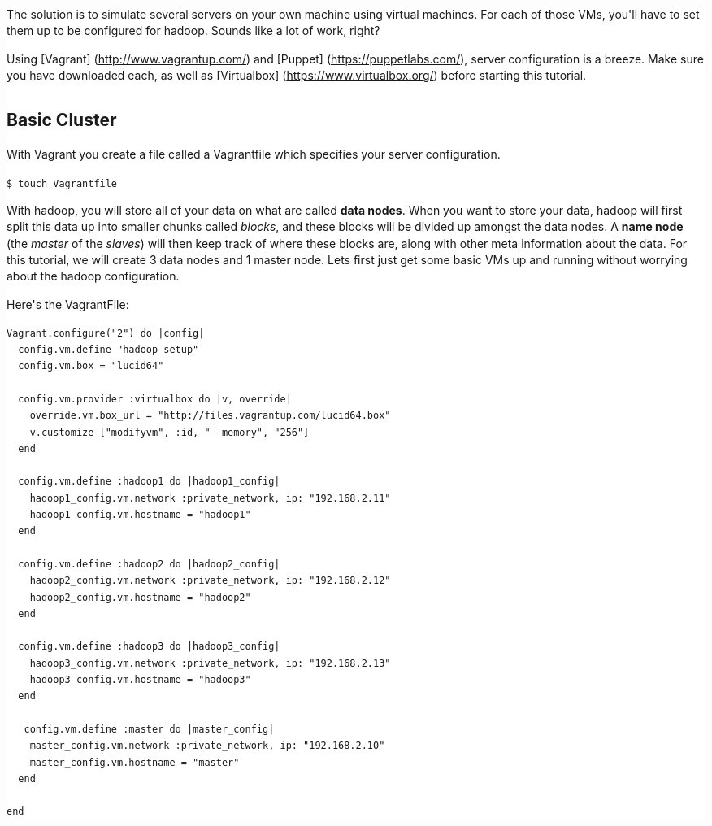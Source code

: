 The solution is to simulate several servers on your own machine using virtual machines. For each of those VMs, you'll have
to set them up to be configured for hadoop. Sounds like a lot of work, right?

Using [Vagrant] (http://www.vagrantup.com/) and [Puppet] (https://puppetlabs.com/), server configuration is a breeze.
Make sure you have downloaded each, as well as [Virtualbox] (https://www.virtualbox.org/) before starting this tutorial.

## Basic Cluster

With Vagrant you create a file called a Vagrantfile which specifies your server configuration.

`$ touch Vagrantfile`

With hadoop, you will store all of your data on what are called **data nodes**. When you want to store your data, hadoop
will first split this data up into smaller chunks called *blocks*, and these blocks will be divided up amongst the data
nodes. A **name node** (the *master* of the *slaves*) will then keep track of where these blocks are, along with other meta information about the data.
For this tutorial, we will create 3 data nodes and 1 master node. Lets first just get some basic VMs up and running without
worrying about the hadoop configuration.

Here's the VagrantFile:

```
Vagrant.configure("2") do |config|
  config.vm.define "hadoop setup"
  config.vm.box = "lucid64"

  config.vm.provider :virtualbox do |v, override|
    override.vm.box_url = "http://files.vagrantup.com/lucid64.box"
    v.customize ["modifyvm", :id, "--memory", "256"]
  end

  config.vm.define :hadoop1 do |hadoop1_config|
    hadoop1_config.vm.network :private_network, ip: "192.168.2.11"
    hadoop1_config.vm.hostname = "hadoop1"
  end

  config.vm.define :hadoop2 do |hadoop2_config|
    hadoop2_config.vm.network :private_network, ip: "192.168.2.12"
    hadoop2_config.vm.hostname = "hadoop2"
  end

  config.vm.define :hadoop3 do |hadoop3_config|
    hadoop3_config.vm.network :private_network, ip: "192.168.2.13"
    hadoop3_config.vm.hostname = "hadoop3"
  end

   config.vm.define :master do |master_config|
    master_config.vm.network :private_network, ip: "192.168.2.10"
    master_config.vm.hostname = "master"
  end

end
```
